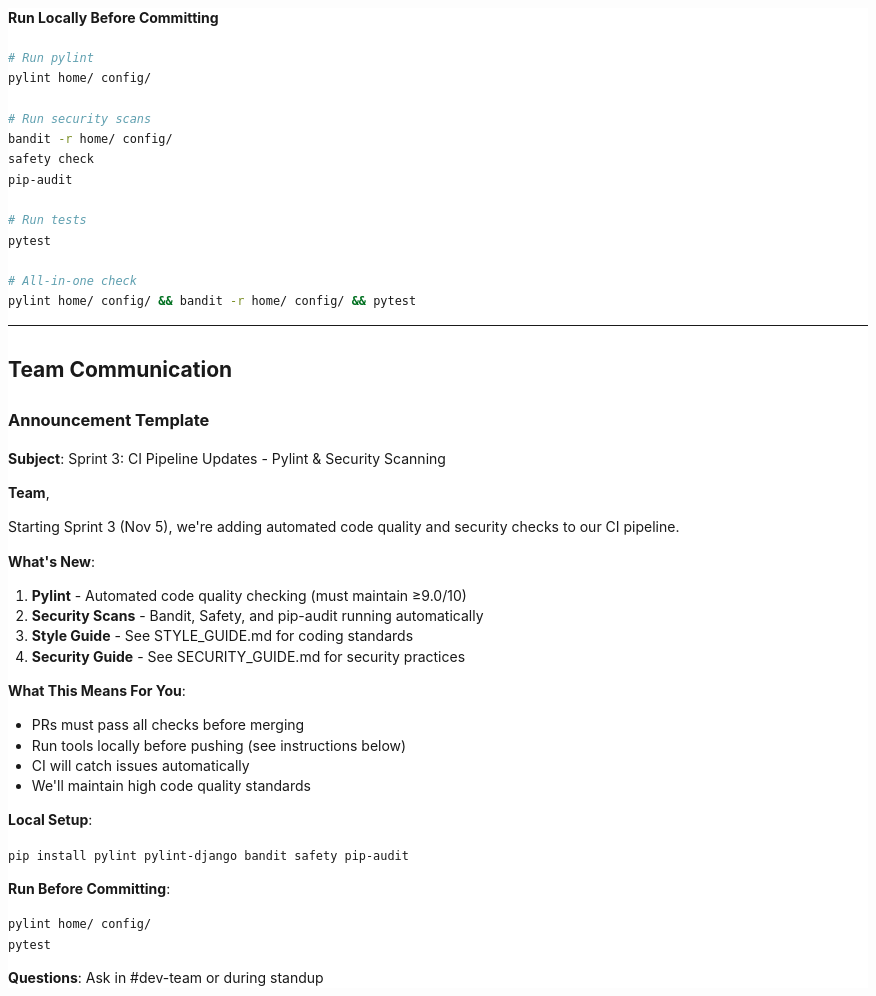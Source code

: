 #### Run Locally Before Committing
```bash
# Run pylint
pylint home/ config/

# Run security scans
bandit -r home/ config/
safety check
pip-audit

# Run tests
pytest

# All-in-one check
pylint home/ config/ && bandit -r home/ config/ && pytest
```

---

## Team Communication

### Announcement Template

**Subject**: Sprint 3: CI Pipeline Updates - Pylint & Security Scanning

**Team**,

Starting Sprint 3 (Nov 5), we're adding automated code quality and security checks to our CI pipeline.

**What's New**:
1. **Pylint** - Automated code quality checking (must maintain ≥9.0/10)
2. **Security Scans** - Bandit, Safety, and pip-audit running automatically
3. **Style Guide** - See STYLE_GUIDE.md for coding standards
4. **Security Guide** - See SECURITY_GUIDE.md for security practices

**What This Means For You**:
- PRs must pass all checks before merging
- Run tools locally before pushing (see instructions below)
- CI will catch issues automatically
- We'll maintain high code quality standards

**Local Setup**:
```bash
pip install pylint pylint-django bandit safety pip-audit
```

**Run Before Committing**:
```bash
pylint home/ config/
pytest
```

**Questions**: Ask in #dev-team or during standup
